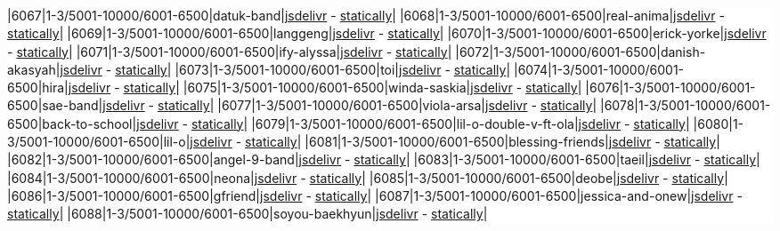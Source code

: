 |6067|1-3/5001-10000/6001-6500|datuk-band|[jsdelivr](https://cdn.jsdelivr.net/gh/dbchord/png-old-a-600x600_1-3/5001-10000/6001-6500/datuk-band.png) - [statically](https://cdn.statically.io/gh/dbchord/png-old-a-600x600_1-3/img/5001-10000/6001-6500/datuk-band.png)|
|6068|1-3/5001-10000/6001-6500|real-anima|[jsdelivr](https://cdn.jsdelivr.net/gh/dbchord/png-old-a-600x600_1-3/5001-10000/6001-6500/real-anima.png) - [statically](https://cdn.statically.io/gh/dbchord/png-old-a-600x600_1-3/img/5001-10000/6001-6500/real-anima.png)|
|6069|1-3/5001-10000/6001-6500|langgeng|[jsdelivr](https://cdn.jsdelivr.net/gh/dbchord/png-old-a-600x600_1-3/5001-10000/6001-6500/langgeng.png) - [statically](https://cdn.statically.io/gh/dbchord/png-old-a-600x600_1-3/img/5001-10000/6001-6500/langgeng.png)|
|6070|1-3/5001-10000/6001-6500|erick-yorke|[jsdelivr](https://cdn.jsdelivr.net/gh/dbchord/png-old-a-600x600_1-3/5001-10000/6001-6500/erick-yorke.png) - [statically](https://cdn.statically.io/gh/dbchord/png-old-a-600x600_1-3/img/5001-10000/6001-6500/erick-yorke.png)|
|6071|1-3/5001-10000/6001-6500|ify-alyssa|[jsdelivr](https://cdn.jsdelivr.net/gh/dbchord/png-old-a-600x600_1-3/5001-10000/6001-6500/ify-alyssa.png) - [statically](https://cdn.statically.io/gh/dbchord/png-old-a-600x600_1-3/img/5001-10000/6001-6500/ify-alyssa.png)|
|6072|1-3/5001-10000/6001-6500|danish-akasyah|[jsdelivr](https://cdn.jsdelivr.net/gh/dbchord/png-old-a-600x600_1-3/5001-10000/6001-6500/danish-akasyah.png) - [statically](https://cdn.statically.io/gh/dbchord/png-old-a-600x600_1-3/img/5001-10000/6001-6500/danish-akasyah.png)|
|6073|1-3/5001-10000/6001-6500|toi|[jsdelivr](https://cdn.jsdelivr.net/gh/dbchord/png-old-a-600x600_1-3/5001-10000/6001-6500/toi.png) - [statically](https://cdn.statically.io/gh/dbchord/png-old-a-600x600_1-3/img/5001-10000/6001-6500/toi.png)|
|6074|1-3/5001-10000/6001-6500|hira|[jsdelivr](https://cdn.jsdelivr.net/gh/dbchord/png-old-a-600x600_1-3/5001-10000/6001-6500/hira.png) - [statically](https://cdn.statically.io/gh/dbchord/png-old-a-600x600_1-3/img/5001-10000/6001-6500/hira.png)|
|6075|1-3/5001-10000/6001-6500|winda-saskia|[jsdelivr](https://cdn.jsdelivr.net/gh/dbchord/png-old-a-600x600_1-3/5001-10000/6001-6500/winda-saskia.png) - [statically](https://cdn.statically.io/gh/dbchord/png-old-a-600x600_1-3/img/5001-10000/6001-6500/winda-saskia.png)|
|6076|1-3/5001-10000/6001-6500|sae-band|[jsdelivr](https://cdn.jsdelivr.net/gh/dbchord/png-old-a-600x600_1-3/5001-10000/6001-6500/sae-band.png) - [statically](https://cdn.statically.io/gh/dbchord/png-old-a-600x600_1-3/img/5001-10000/6001-6500/sae-band.png)|
|6077|1-3/5001-10000/6001-6500|viola-arsa|[jsdelivr](https://cdn.jsdelivr.net/gh/dbchord/png-old-a-600x600_1-3/5001-10000/6001-6500/viola-arsa.png) - [statically](https://cdn.statically.io/gh/dbchord/png-old-a-600x600_1-3/img/5001-10000/6001-6500/viola-arsa.png)|
|6078|1-3/5001-10000/6001-6500|back-to-school|[jsdelivr](https://cdn.jsdelivr.net/gh/dbchord/png-old-a-600x600_1-3/5001-10000/6001-6500/back-to-school.png) - [statically](https://cdn.statically.io/gh/dbchord/png-old-a-600x600_1-3/img/5001-10000/6001-6500/back-to-school.png)|
|6079|1-3/5001-10000/6001-6500|lil-o-double-v-ft-ola|[jsdelivr](https://cdn.jsdelivr.net/gh/dbchord/png-old-a-600x600_1-3/5001-10000/6001-6500/lil-o-double-v-ft-ola.png) - [statically](https://cdn.statically.io/gh/dbchord/png-old-a-600x600_1-3/img/5001-10000/6001-6500/lil-o-double-v-ft-ola.png)|
|6080|1-3/5001-10000/6001-6500|lil-o|[jsdelivr](https://cdn.jsdelivr.net/gh/dbchord/png-old-a-600x600_1-3/5001-10000/6001-6500/lil-o.png) - [statically](https://cdn.statically.io/gh/dbchord/png-old-a-600x600_1-3/img/5001-10000/6001-6500/lil-o.png)|
|6081|1-3/5001-10000/6001-6500|blessing-friends|[jsdelivr](https://cdn.jsdelivr.net/gh/dbchord/png-old-a-600x600_1-3/5001-10000/6001-6500/blessing-friends.png) - [statically](https://cdn.statically.io/gh/dbchord/png-old-a-600x600_1-3/img/5001-10000/6001-6500/blessing-friends.png)|
|6082|1-3/5001-10000/6001-6500|angel-9-band|[jsdelivr](https://cdn.jsdelivr.net/gh/dbchord/png-old-a-600x600_1-3/5001-10000/6001-6500/angel-9-band.png) - [statically](https://cdn.statically.io/gh/dbchord/png-old-a-600x600_1-3/img/5001-10000/6001-6500/angel-9-band.png)|
|6083|1-3/5001-10000/6001-6500|taeil|[jsdelivr](https://cdn.jsdelivr.net/gh/dbchord/png-old-a-600x600_1-3/5001-10000/6001-6500/taeil.png) - [statically](https://cdn.statically.io/gh/dbchord/png-old-a-600x600_1-3/img/5001-10000/6001-6500/taeil.png)|
|6084|1-3/5001-10000/6001-6500|neona|[jsdelivr](https://cdn.jsdelivr.net/gh/dbchord/png-old-a-600x600_1-3/5001-10000/6001-6500/neona.png) - [statically](https://cdn.statically.io/gh/dbchord/png-old-a-600x600_1-3/img/5001-10000/6001-6500/neona.png)|
|6085|1-3/5001-10000/6001-6500|deobe|[jsdelivr](https://cdn.jsdelivr.net/gh/dbchord/png-old-a-600x600_1-3/5001-10000/6001-6500/deobe.png) - [statically](https://cdn.statically.io/gh/dbchord/png-old-a-600x600_1-3/img/5001-10000/6001-6500/deobe.png)|
|6086|1-3/5001-10000/6001-6500|gfriend|[jsdelivr](https://cdn.jsdelivr.net/gh/dbchord/png-old-a-600x600_1-3/5001-10000/6001-6500/gfriend.png) - [statically](https://cdn.statically.io/gh/dbchord/png-old-a-600x600_1-3/img/5001-10000/6001-6500/gfriend.png)|
|6087|1-3/5001-10000/6001-6500|jessica-and-onew|[jsdelivr](https://cdn.jsdelivr.net/gh/dbchord/png-old-a-600x600_1-3/5001-10000/6001-6500/jessica-and-onew.png) - [statically](https://cdn.statically.io/gh/dbchord/png-old-a-600x600_1-3/img/5001-10000/6001-6500/jessica-and-onew.png)|
|6088|1-3/5001-10000/6001-6500|soyou-baekhyun|[jsdelivr](https://cdn.jsdelivr.net/gh/dbchord/png-old-a-600x600_1-3/5001-10000/6001-6500/soyou-baekhyun.png) - [statically](https://cdn.statically.io/gh/dbchord/png-old-a-600x600_1-3/img/5001-10000/6001-6500/soyou-baekhyun.png)|